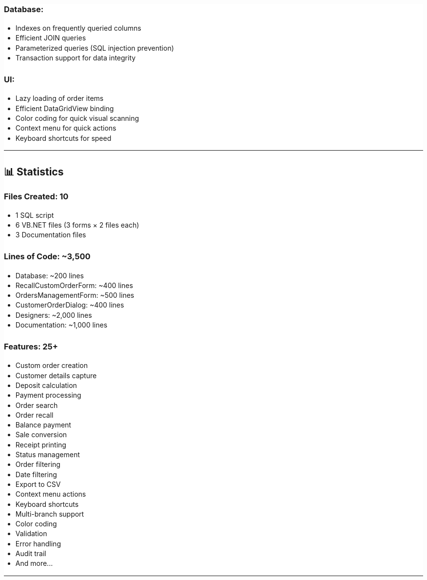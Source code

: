 ### Database:
- Indexes on frequently queried columns
- Efficient JOIN queries
- Parameterized queries (SQL injection prevention)
- Transaction support for data integrity

### UI:
- Lazy loading of order items
- Efficient DataGridView binding
- Color coding for quick visual scanning
- Context menu for quick actions
- Keyboard shortcuts for speed

---

## 📊 Statistics

### Files Created: **10**
- 1 SQL script
- 6 VB.NET files (3 forms × 2 files each)
- 3 Documentation files

### Lines of Code: **~3,500**
- Database: ~200 lines
- RecallCustomOrderForm: ~400 lines
- OrdersManagementForm: ~500 lines
- CustomerOrderDialog: ~400 lines
- Designers: ~2,000 lines
- Documentation: ~1,000 lines

### Features: **25+**
- Custom order creation
- Customer details capture
- Deposit calculation
- Payment processing
- Order search
- Order recall
- Balance payment
- Sale conversion
- Receipt printing
- Status management
- Order filtering
- Date filtering
- Export to CSV
- Context menu actions
- Keyboard shortcuts
- Multi-branch support
- Color coding
- Validation
- Error handling
- Audit trail
- And more...

---